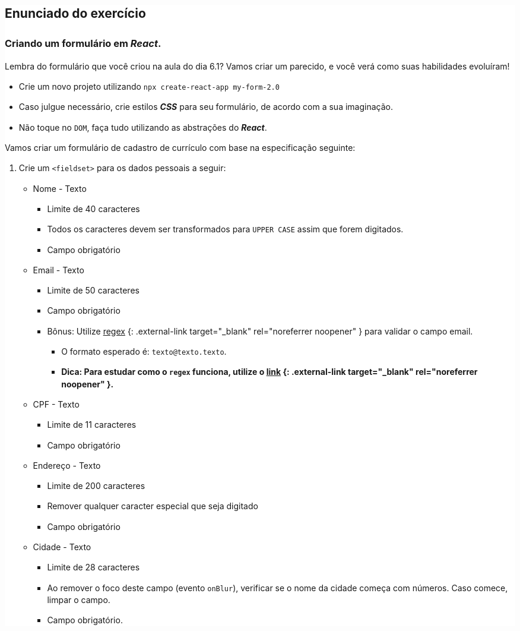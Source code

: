 ## Enunciado do exercício

### Criando um formulário em ***React***.

Lembra do formulário que você criou na aula do dia 6.1? Vamos criar um parecido, e você verá como suas habilidades evoluíram!

* Crie um novo projeto utilizando `npx create-react-app my-form-2.0`

* Caso julgue necessário, crie estilos ***CSS*** para seu formulário, de acordo com a sua imaginação.

* Não toque no `DOM`, faça tudo utilizando as abstrações do ***React***.

Vamos criar um formulário de cadastro de currículo com base na especificação seguinte:

1. Crie um `<fieldset>` para os dados pessoais a seguir:

    * Nome - Texto

        * Limite de 40 caracteres

        * Todos os caracteres devem ser transformados para `UPPER CASE` assim que forem digitados.

        * Campo obrigatório

    * Email - Texto

        * Limite de 50 caracteres

        * Campo obrigatório

        * Bônus: Utilize [regex](https://www.regextester.com/100026) {: .external-link target="_blank" rel="noreferrer noopener" } para validar o campo email.

          * O formato esperado é: `texto@texto.texto`.

          * **Dica: Para estudar como o `regex` funciona, utilize o [link](https://regexone.com/) {: .external-link target="_blank" rel="noreferrer noopener" }.**

    * CPF - Texto

        * Limite de 11 caracteres

        * Campo obrigatório

    * Endereço - Texto

        * Limite de 200 caracteres

        * Remover qualquer caracter especial que seja digitado

        * Campo obrigatório

    * Cidade - Texto

        * Limite de 28 caracteres

        * Ao remover o foco deste campo (evento `onBlur`), verificar se o nome da cidade começa com números. Caso comece, limpar o campo.

        * Campo obrigatório.
